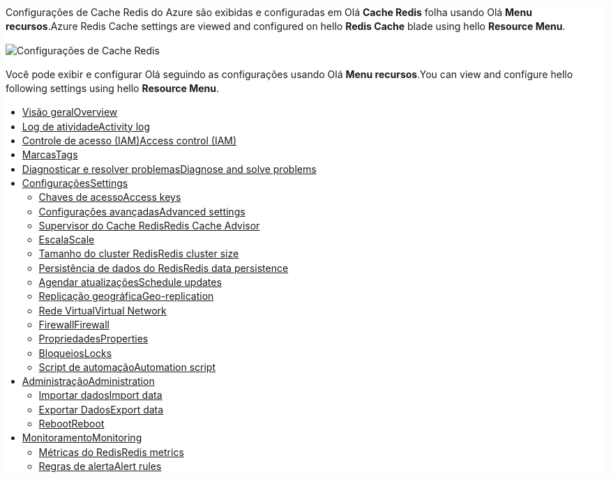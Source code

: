 <span data-ttu-id="d1331-107">Configurações de Cache Redis do Azure são exibidas e configuradas em Olá **Cache Redis** folha usando Olá **Menu recursos**.</span><span class="sxs-lookup"><span data-stu-id="d1331-107">Azure Redis Cache settings are viewed and configured on hello **Redis Cache** blade using hello **Resource Menu**.</span></span>

![Configurações de Cache Redis](./media/cache-configure/redis-cache-settings.png)

<span data-ttu-id="d1331-109">Você pode exibir e configurar Olá seguindo as configurações usando Olá **Menu recursos**.</span><span class="sxs-lookup"><span data-stu-id="d1331-109">You can view and configure hello following settings using hello **Resource Menu**.</span></span>

* [<span data-ttu-id="d1331-110">Visão geral</span><span class="sxs-lookup"><span data-stu-id="d1331-110">Overview</span></span>](#overview)
* [<span data-ttu-id="d1331-111">Log de atividade</span><span class="sxs-lookup"><span data-stu-id="d1331-111">Activity log</span></span>](#activity-log)
* [<span data-ttu-id="d1331-112">Controle de acesso (IAM)</span><span class="sxs-lookup"><span data-stu-id="d1331-112">Access control (IAM)</span></span>](#access-control-iam)
* [<span data-ttu-id="d1331-113">Marcas</span><span class="sxs-lookup"><span data-stu-id="d1331-113">Tags</span></span>](#tags)
* [<span data-ttu-id="d1331-114">Diagnosticar e resolver problemas</span><span class="sxs-lookup"><span data-stu-id="d1331-114">Diagnose and solve problems</span></span>](#diagnose-and-solve-problems)
* [<span data-ttu-id="d1331-115">Configurações</span><span class="sxs-lookup"><span data-stu-id="d1331-115">Settings</span></span>](#settings)
    * [<span data-ttu-id="d1331-116">Chaves de acesso</span><span class="sxs-lookup"><span data-stu-id="d1331-116">Access keys</span></span>](#access-keys)
    * [<span data-ttu-id="d1331-117">Configurações avançadas</span><span class="sxs-lookup"><span data-stu-id="d1331-117">Advanced settings</span></span>](#advanced-settings)
    * [<span data-ttu-id="d1331-118">Supervisor do Cache Redis</span><span class="sxs-lookup"><span data-stu-id="d1331-118">Redis Cache Advisor</span></span>](#redis-cache-advisor)
    * [<span data-ttu-id="d1331-119">Escala</span><span class="sxs-lookup"><span data-stu-id="d1331-119">Scale</span></span>](#scale)
    * [<span data-ttu-id="d1331-120">Tamanho do cluster Redis</span><span class="sxs-lookup"><span data-stu-id="d1331-120">Redis cluster size</span></span>](#cluster-size)
    * [<span data-ttu-id="d1331-121">Persistência de dados do Redis</span><span class="sxs-lookup"><span data-stu-id="d1331-121">Redis data persistence</span></span>](#redis-data-persistence)
    * [<span data-ttu-id="d1331-122">Agendar atualizações</span><span class="sxs-lookup"><span data-stu-id="d1331-122">Schedule updates</span></span>](#schedule-updates)
    * [<span data-ttu-id="d1331-123">Replicação geográfica</span><span class="sxs-lookup"><span data-stu-id="d1331-123">Geo-replication</span></span>](#geo-replication)
    * [<span data-ttu-id="d1331-124">Rede Virtual</span><span class="sxs-lookup"><span data-stu-id="d1331-124">Virtual Network</span></span>](#virtual-network)
    * [<span data-ttu-id="d1331-125">Firewall</span><span class="sxs-lookup"><span data-stu-id="d1331-125">Firewall</span></span>](#firewall)
    * [<span data-ttu-id="d1331-126">Propriedades</span><span class="sxs-lookup"><span data-stu-id="d1331-126">Properties</span></span>](#properties)
    * [<span data-ttu-id="d1331-127">Bloqueios</span><span class="sxs-lookup"><span data-stu-id="d1331-127">Locks</span></span>](#locks)
    * [<span data-ttu-id="d1331-128">Script de automação</span><span class="sxs-lookup"><span data-stu-id="d1331-128">Automation script</span></span>](#automation-script)
* [<span data-ttu-id="d1331-129">Administração</span><span class="sxs-lookup"><span data-stu-id="d1331-129">Administration</span></span>](#administration)
    * [<span data-ttu-id="d1331-130">Importar dados</span><span class="sxs-lookup"><span data-stu-id="d1331-130">Import data</span></span>](#importexport)
    * [<span data-ttu-id="d1331-131">Exportar Dados</span><span class="sxs-lookup"><span data-stu-id="d1331-131">Export data</span></span>](#importexport)
    * [<span data-ttu-id="d1331-132">Reboot</span><span class="sxs-lookup"><span data-stu-id="d1331-132">Reboot</span></span>](#reboot)
* [<span data-ttu-id="d1331-133">Monitoramento</span><span class="sxs-lookup"><span data-stu-id="d1331-133">Monitoring</span></span>](#monitoring)
    * [<span data-ttu-id="d1331-134">Métricas do Redis</span><span class="sxs-lookup"><span data-stu-id="d1331-134">Redis metrics</span></span>](#redis-metrics)
    * [<span data-ttu-id="d1331-135">Regras de alerta</span><span class="sxs-lookup"><span data-stu-id="d1331-135">Alert rules</span></span>](#alert-rules)